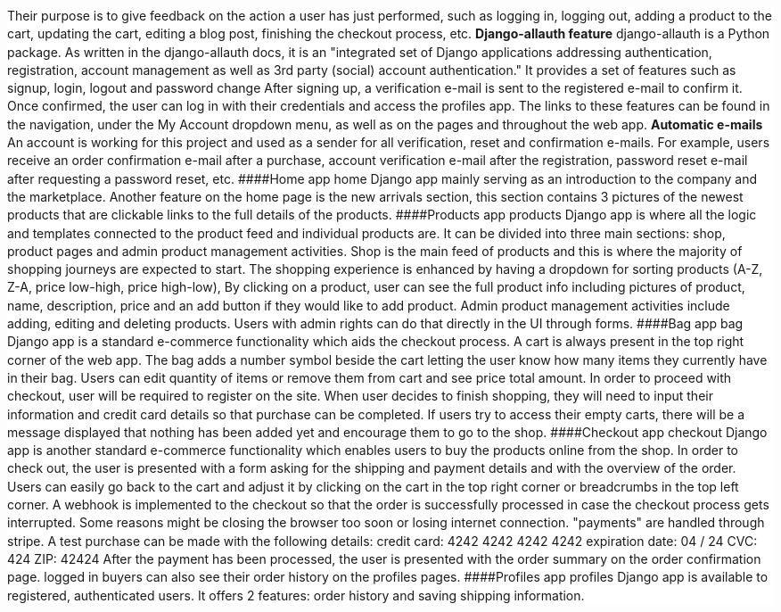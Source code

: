 Their purpose is to give feedback on the action a user has just performed, such as logging in, logging out, adding a product to the cart, updating the cart, editing a blog post, finishing the checkout process, etc.
**Django-allauth feature**
django-allauth is a Python package. As written in the django-allauth docs, it is an "integrated set of Django applications addressing authentication, registration, account management as well as 3rd party (social) account authentication."
It provides a set of features such as signup, login, logout and password change
After signing up, a verification e-mail is sent to the registered e-mail to confirm it. Once confirmed, the user can log in with their credentials and access the profiles app.
The links to these features can be found in the navigation, under the My Account dropdown menu, as well as on the pages and throughout the web app.
**Automatic e-mails**
An account is working for this project and used as a sender for all verification, reset and confirmation e-mails.
For example, users receive an order confirmation e-mail after a purchase, account verification e-mail after the registration, password reset e-mail after requesting a password reset, etc.
####Home app
home Django app mainly serving as an introduction to the company and the marketplace.
Another feature on the home page is the new arrivals section, this section contains 3 pictures of the newest products that are clickable links to the full details of the products.
####Products app
products Django app is where all the logic and templates connected to the product feed and individual products are.
It can be divided into three main sections: shop, product pages and admin product management activities.
Shop is the main feed of products and this is where the majority of shopping journeys are expected to start. The shopping experience is enhanced by having a dropdown for sorting products (A-Z, Z-A, price low-high, price high-low),
By clicking on a product, user can see the full product info including pictures of product, name, description, price and an add button if they would like to add product.
Admin product management activities include adding, editing and deleting products. Users with admin rights can do that directly in the UI through forms.
####Bag app
bag Django app is a standard e-commerce functionality which aids the checkout process.
A cart is always present in the top right corner of the web app. The bag adds a number symbol beside the cart letting the user know how many items they currently have in their bag.
Users can edit quantity of items or remove them from cart and see price total amount. In order to proceed with checkout, user will be required to register on the site. When user decides to finish shopping, they will need to input their information and credit card details so that purchase can be completed.
If users try to access their empty carts, there will be a message displayed that nothing has been added yet and encourage them to go to the shop.
####Checkout app
checkout Django app is another standard e-commerce functionality which enables users to buy the products online from the shop.
In order to check out, the user is presented with a form asking for the shipping and payment details and with the overview of the order.
Users can easily go back to the cart and adjust it by clicking on the cart in the top right corner or breadcrumbs in the top left corner.
A webhook is implemented to the checkout so that the order is successfully processed in case the checkout process gets interrupted. Some reasons might be closing the browser too soon or losing internet connection.
"payments" are handled through stripe. A test purchase can be made with the following details:
credit card: 4242 4242 4242 4242
expiration date: 04 / 24
CVC: 424
ZIP: 42424
After the payment has been processed, the user is presented with the order summary on the order confirmation page.
logged in buyers can also see their order history on the profiles pages.
####Profiles app
profiles Django app is available to registered, authenticated users.
It offers 2 features: order history and saving shipping information.